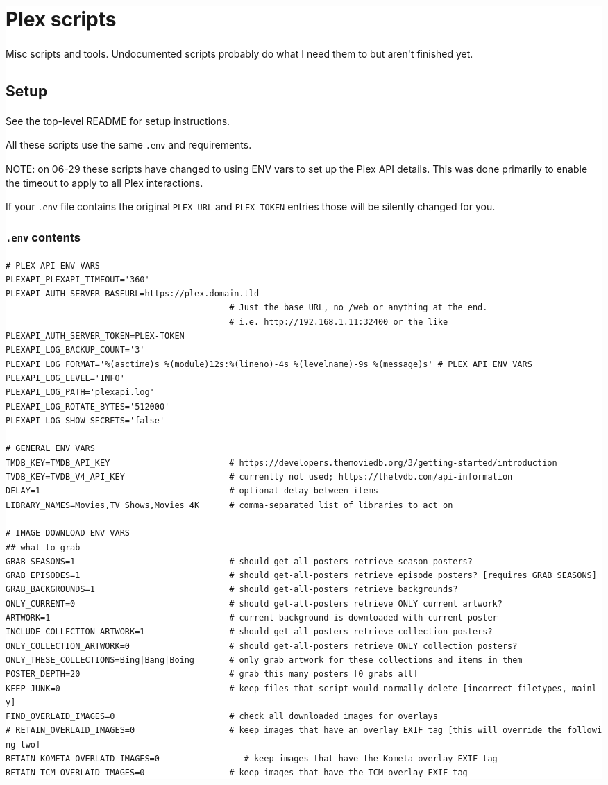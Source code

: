 # Plex scripts

Misc scripts and tools. Undocumented scripts probably do what I need them to but aren't finished yet.

## Setup

See the top-level [README](../README.md) for setup instructions.

All these scripts use the same `.env` and requirements.

NOTE: on 06-29 these scripts have changed to using ENV vars to set up the Plex API details.  This was done primarily to enable the timeout to apply to all Plex interactions.

If your `.env` file contains the original `PLEX_URL` and `PLEX_TOKEN` entries those will be silently changed for you.

### `.env` contents

```shell
# PLEX API ENV VARS
PLEXAPI_PLEXAPI_TIMEOUT='360'
PLEXAPI_AUTH_SERVER_BASEURL=https://plex.domain.tld
                                             # Just the base URL, no /web or anything at the end.
                                             # i.e. http://192.168.1.11:32400 or the like
PLEXAPI_AUTH_SERVER_TOKEN=PLEX-TOKEN
PLEXAPI_LOG_BACKUP_COUNT='3'
PLEXAPI_LOG_FORMAT='%(asctime)s %(module)12s:%(lineno)-4s %(levelname)-9s %(message)s' # PLEX API ENV VARS
PLEXAPI_LOG_LEVEL='INFO'
PLEXAPI_LOG_PATH='plexapi.log'
PLEXAPI_LOG_ROTATE_BYTES='512000'
PLEXAPI_LOG_SHOW_SECRETS='false'

# GENERAL ENV VARS
TMDB_KEY=TMDB_API_KEY                        # https://developers.themoviedb.org/3/getting-started/introduction
TVDB_KEY=TVDB_V4_API_KEY                     # currently not used; https://thetvdb.com/api-information
DELAY=1                                      # optional delay between items
LIBRARY_NAMES=Movies,TV Shows,Movies 4K      # comma-separated list of libraries to act on

# IMAGE DOWNLOAD ENV VARS
## what-to-grab
GRAB_SEASONS=1                               # should get-all-posters retrieve season posters?
GRAB_EPISODES=1                              # should get-all-posters retrieve episode posters? [requires GRAB_SEASONS]
GRAB_BACKGROUNDS=1                           # should get-all-posters retrieve backgrounds?
ONLY_CURRENT=0                               # should get-all-posters retrieve ONLY current artwork?
ARTWORK=1                                    # current background is downloaded with current poster
INCLUDE_COLLECTION_ARTWORK=1                 # should get-all-posters retrieve collection posters?
ONLY_COLLECTION_ARTWORK=0                    # should get-all-posters retrieve ONLY collection posters?
ONLY_THESE_COLLECTIONS=Bing|Bang|Boing       # only grab artwork for these collections and items in them
POSTER_DEPTH=20                              # grab this many posters [0 grabs all]
KEEP_JUNK=0                                  # keep files that script would normally delete [incorrect filetypes, mainly]
FIND_OVERLAID_IMAGES=0                       # check all downloaded images for overlays
# RETAIN_OVERLAID_IMAGES=0                   # keep images that have an overlay EXIF tag [this will override the following two]
RETAIN_KOMETA_OVERLAID_IMAGES=0                 # keep images that have the Kometa overlay EXIF tag
RETAIN_TCM_OVERLAID_IMAGES=0                 # keep images that have the TCM overlay EXIF tag
```